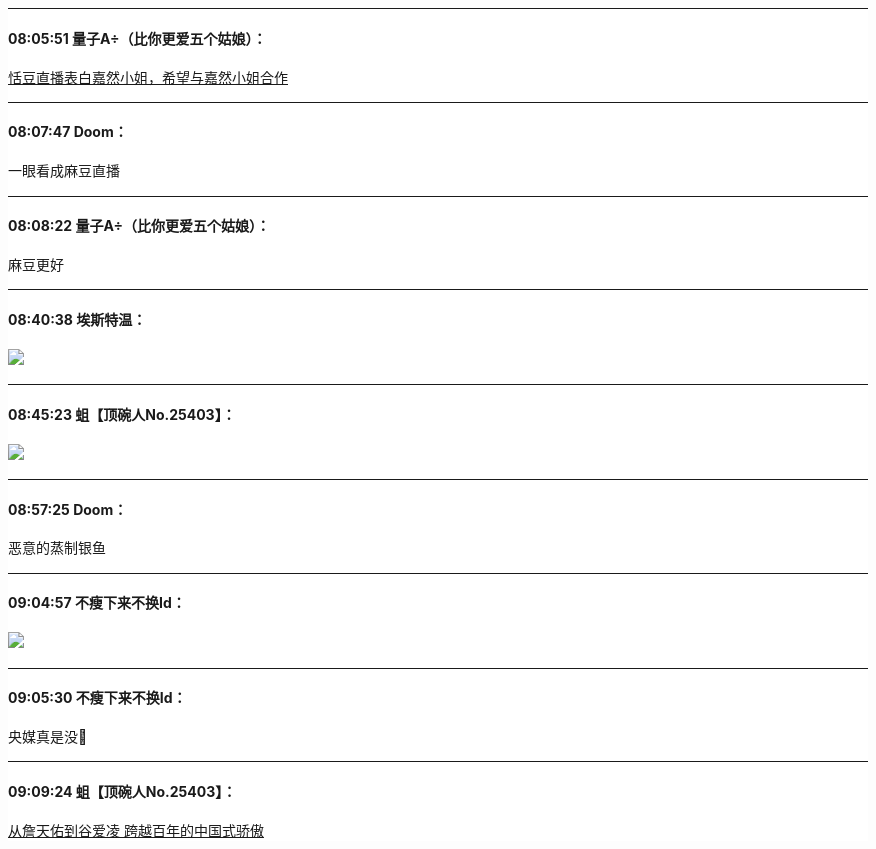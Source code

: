 *****

#### 08:05:51  量子A÷（比你更爱五个姑娘）：

 [恬豆直播表白嘉然小姐，希望与嘉然小姐合作](https://b23.tv/5Mn28nl?share_medium=android&share_source=qq&bbid=XY207EF204B89B78E05748DAF347BC123F46C&ts=1645142746063)

*****

#### 08:07:47  Doom：

一眼看成麻豆直播

*****

#### 08:08:22  量子A÷（比你更爱五个姑娘）：

麻豆更好

*****

#### 08:40:38  埃斯特温：

![](http://gchat.qpic.cn/gchatpic_new/824445842/614391357-2856211102-AFFF057A870699E47E85C467DEE138F5/0?term=2")

*****

#### 08:45:23  蛆【顶碗人No.25403】：

![](http://gchat.qpic.cn/gchatpic_new/794594593/614391357-2473758400-77DF8A6A14852844D619B96BB4A3290A/0?term=2")

*****

#### 08:57:25  Doom：

恶意的蒸制银鱼

*****

#### 09:04:57  不瘦下来不换Id：

![](http://gchat.qpic.cn/gchatpic_new/453281968/614391357-2605035200-9053D2E66258B5F848E2211508585B26/0?term=2")

*****

#### 09:05:30  不瘦下来不换Id：

央媒真是没🐴

*****

#### 09:09:24  蛆【顶碗人No.25403】：

 [从詹天佑到谷爱凌 跨越百年的中国式骄傲](https://b23.tv/dxGhX2I?share_medium=android&share_source=qq&bbid=XYABA5CA25DF66EF7B7A10C533BA9F4C05EFD&ts=1645146602499)
